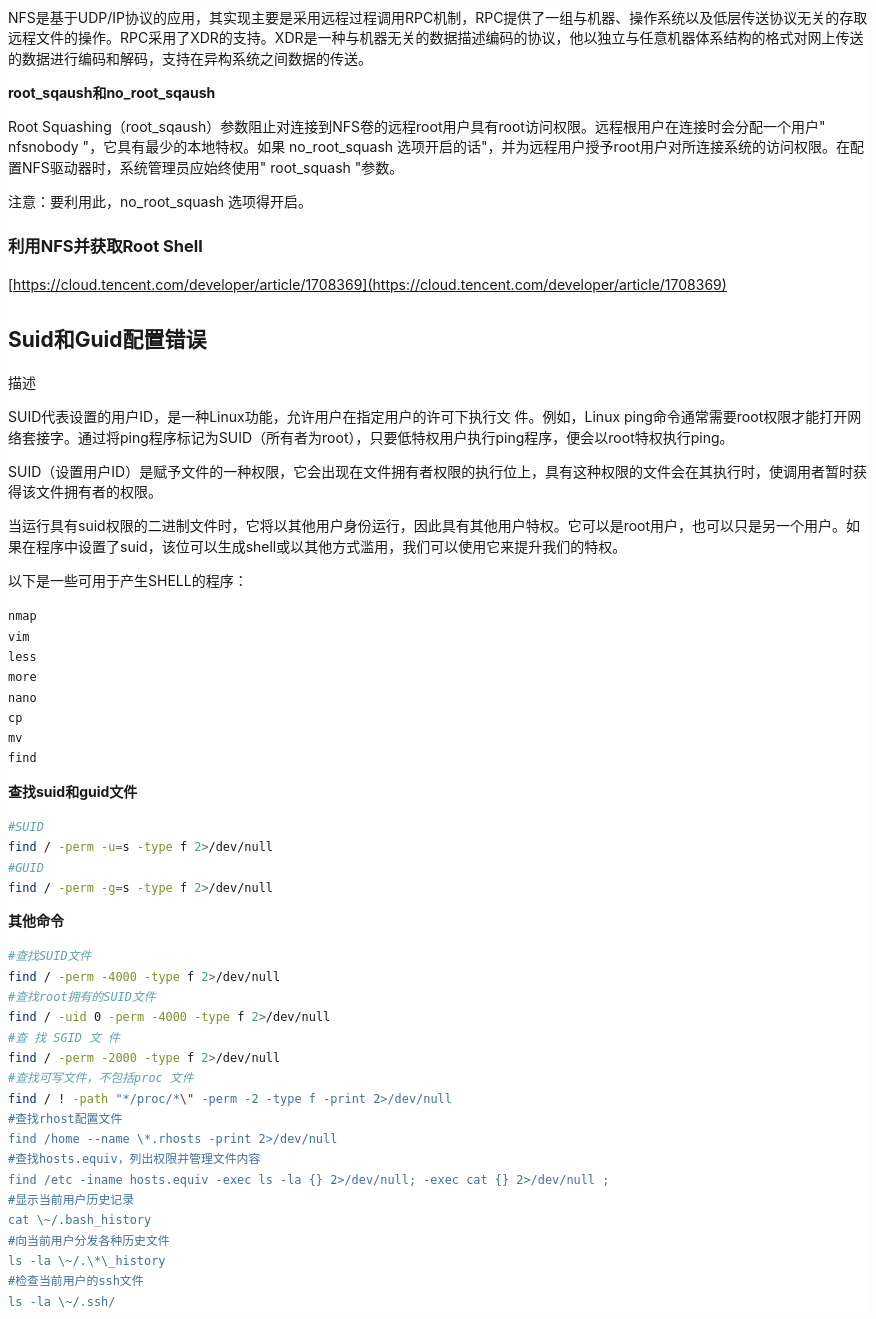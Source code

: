 NFS是基于UDP/IP协议的应用，其实现主要是采用远程过程调用RPC机制，RPC提供了一组与机器、操作系统以及低层传送协议无关的存取远程文件的操作。RPC采用了XDR的支持。XDR是一种与机器无关的数据描述编码的协议，他以独立与任意机器体系结构的格式对网上传送的数据进行编码和解码，支持在异构系统之间数据的传送。

**root_sqaush和no_root_sqaush**

Root Squashing（root_sqaush）参数阻止对连接到NFS卷的远程root用户具有root访问权限。远程根用户在连接时会分配一个用户" nfsnobody "，它具有最少的本地特权。如果 no_root_squash 选项开启的话"，并为远程用户授予root用户对所连接系统的访问权限。在配置NFS驱动器时，系统管理员应始终使用" root_squash "参数。

注意：要利用此，no_root_squash 选项得开启。

### 利用NFS并获取Root Shell

[https://cloud.tencent.com/developer/article/1708369](https://cloud.tencent.com/developer/article/1708369)

## Suid和Guid配置错误

描述

SUID代表设置的用户ID，是一种Linux功能，允许用户在指定用户的许可下执行文 件。例如，Linux ping命令通常需要root权限才能打开网络套接字。通过将ping程序标记为SUID（所有者为root），只要低特权用户执行ping程序，便会以root特权执行ping。

SUID（设置用户ID）是赋予文件的一种权限，它会出现在文件拥有者权限的执行位上，具有这种权限的文件会在其执行时，使调用者暂时获得该文件拥有者的权限。

当运行具有suid权限的二进制文件时，它将以其他用户身份运行，因此具有其他用户特权。它可以是root用户，也可以只是另一个用户。如果在程序中设置了suid，该位可以生成shell或以其他方式滥用，我们可以使用它来提升我们的特权。

以下是一些可用于产生SHELL的程序：

```
nmap
vim
less
more
nano
cp
mv
find
```

**查找suid和guid文件**

```bash
#SUID
find / -perm -u=s -type f 2>/dev/null
#GUID
find / -perm -g=s -type f 2>/dev/null
```

**其他命令**

```bash
#查找SUID文件
find / -perm -4000 -type f 2>/dev/null
#查找root拥有的SUID文件
find / -uid 0 -perm -4000 -type f 2>/dev/null
#查 找 SGID 文 件
find / -perm -2000 -type f 2>/dev/null
#查找可写文件，不包括proc 文件
find / ! -path "*/proc/*\" -perm -2 -type f -print 2>/dev/null
#查找rhost配置文件
find /home --name \*.rhosts -print 2>/dev/null
#查找hosts.equiv，列出权限并管理文件内容
find /etc -iname hosts.equiv -exec ls -la {} 2>/dev/null; -exec cat {} 2>/dev/null ; 
#显示当前用户历史记录
cat \~/.bash_history 
#向当前用户分发各种历史文件
ls -la \~/.\*\_history
#检查当前用户的ssh文件
ls -la \~/.ssh/
```